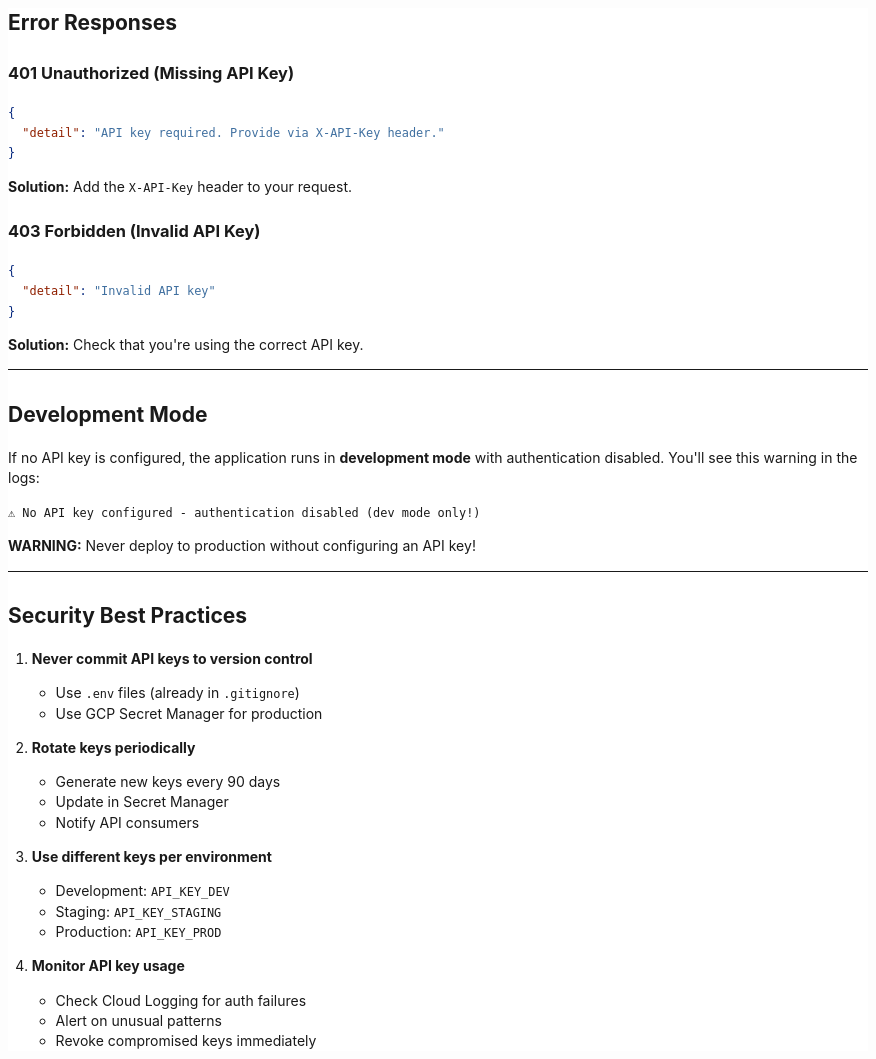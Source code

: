 ## Error Responses

### 401 Unauthorized (Missing API Key)

```json
{
  "detail": "API key required. Provide via X-API-Key header."
}
```

**Solution:** Add the `X-API-Key` header to your request.

### 403 Forbidden (Invalid API Key)

```json
{
  "detail": "Invalid API key"
}
```

**Solution:** Check that you're using the correct API key.

---

## Development Mode

If no API key is configured, the application runs in **development mode** with authentication disabled. You'll see this warning in the logs:

```
⚠️ No API key configured - authentication disabled (dev mode only!)
```

**WARNING:** Never deploy to production without configuring an API key!

---

## Security Best Practices

1. **Never commit API keys to version control**
   - Use `.env` files (already in `.gitignore`)
   - Use GCP Secret Manager for production

2. **Rotate keys periodically**
   - Generate new keys every 90 days
   - Update in Secret Manager
   - Notify API consumers

3. **Use different keys per environment**
   - Development: `API_KEY_DEV`
   - Staging: `API_KEY_STAGING`
   - Production: `API_KEY_PROD`

4. **Monitor API key usage**
   - Check Cloud Logging for auth failures
   - Alert on unusual patterns
   - Revoke compromised keys immediately
